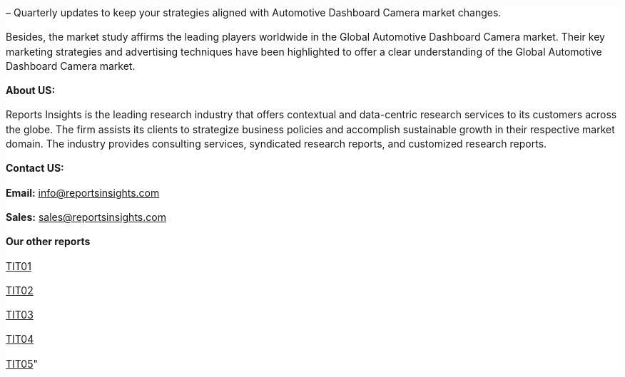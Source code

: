– Quarterly updates to keep your strategies aligned with Automotive Dashboard Camera market changes.

Besides, the market study affirms the leading players worldwide in the Global Automotive Dashboard Camera market. Their key marketing strategies and advertising techniques have been highlighted to offer a clear understanding of the Global Automotive Dashboard Camera market.

<strong><strong>About US</strong>:</strong>

Reports Insights is the leading research industry that offers contextual and data-centric research services to its customers across the globe. The firm assists its clients to strategize business policies and accomplish sustainable growth in their respective market domain. The industry provides consulting services, syndicated research reports, and customized research reports.

<strong>Contact US:</strong>

<p class=><b>Email:</b> <a href=mailto:info@reportsinsights.com>info@reportsinsights.com</a></p>
<p class=><b>Sales:</b> <a href=mailto:sales@reportsinsights.com>sales@reportsinsights.com</a></p>

<strong>Our other reports</strong>

<a href=LIN01>TIT01</a>

<a href=LIN02>TIT02</a>

<a href=LIN03>TIT03</a>

<a href=LIN04>TIT04</a>

<a href=LIN05>TIT05</a>"
